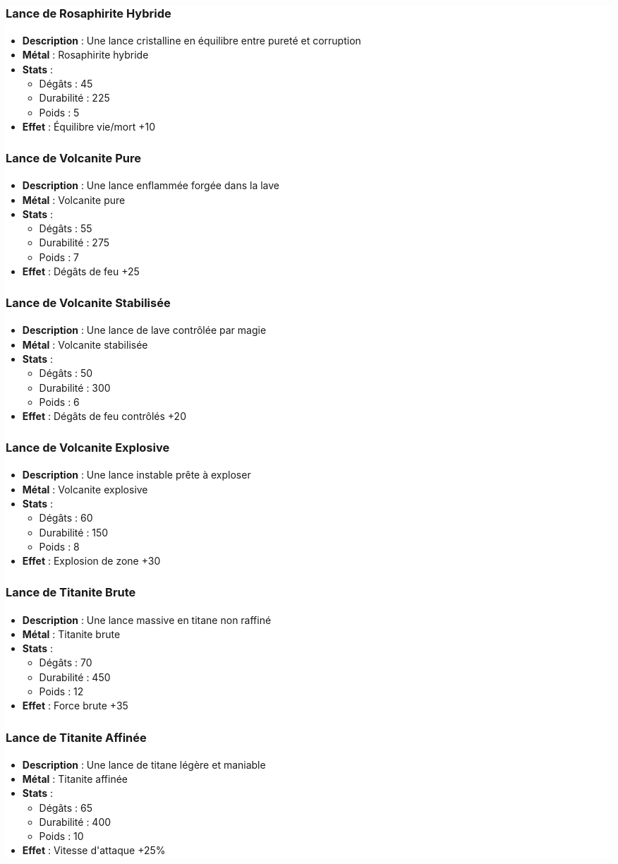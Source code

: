 ### Lance de Rosaphirite Hybride
- **Description** : Une lance cristalline en équilibre entre pureté et corruption
- **Métal** : Rosaphirite hybride
- **Stats** :
  - Dégâts : 45
  - Durabilité : 225
  - Poids : 5
- **Effet** : Équilibre vie/mort +10

### Lance de Volcanite Pure
- **Description** : Une lance enflammée forgée dans la lave
- **Métal** : Volcanite pure
- **Stats** :
  - Dégâts : 55
  - Durabilité : 275
  - Poids : 7
- **Effet** : Dégâts de feu +25

### Lance de Volcanite Stabilisée
- **Description** : Une lance de lave contrôlée par magie
- **Métal** : Volcanite stabilisée
- **Stats** :
  - Dégâts : 50
  - Durabilité : 300
  - Poids : 6
- **Effet** : Dégâts de feu contrôlés +20

### Lance de Volcanite Explosive
- **Description** : Une lance instable prête à exploser
- **Métal** : Volcanite explosive
- **Stats** :
  - Dégâts : 60
  - Durabilité : 150
  - Poids : 8
- **Effet** : Explosion de zone +30

### Lance de Titanite Brute
- **Description** : Une lance massive en titane non raffiné
- **Métal** : Titanite brute
- **Stats** :
  - Dégâts : 70
  - Durabilité : 450
  - Poids : 12
- **Effet** : Force brute +35

### Lance de Titanite Affinée
- **Description** : Une lance de titane légère et maniable
- **Métal** : Titanite affinée
- **Stats** :
  - Dégâts : 65
  - Durabilité : 400
  - Poids : 10
- **Effet** : Vitesse d'attaque +25%
